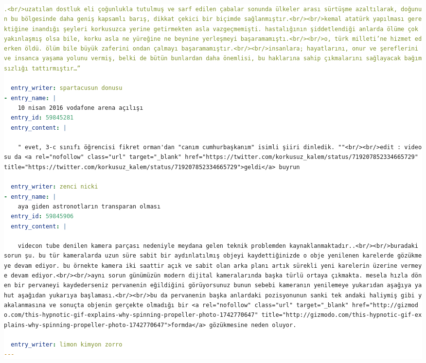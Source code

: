 ```yaml
.<br/>uzatılan dostluk eli çoğunlukla tutulmuş ve sarf edilen çabalar sonunda ülkeler arası sürtüşme azaltılarak, doğunun bu bölgesinde daha geniş kapsamlı barış, dikkat çekici bir biçimde sağlanmıştır.<br/><br/>kemal atatürk yapılması gerektiğine inandığı şeyleri korkusuzca yerine getirmekten asla vazgeçmemişti. hastalığının şiddetlendiği anlarda ölüme çok yakınlaşmış olsa bile, korku asla ne yüreğine ne beynine yerleşmeyi başaramamıştı.<br/><br/>o, türk milleti’ne hizmet ederken öldü. ölüm bile büyük zaferini ondan çalmayı başaramamıştır.<br/><br/>insanlara; hayatlarını, onur ve şereflerini ve insanca yaşama yolunu vermiş, belki de bütün bunlardan daha önemlisi, bu haklarına sahip çıkmalarını sağlayacak bağımsızlığı tattırmıştır…”
   
  entry_writer: spartacusun donusu
- entry_name: |
    10 nisan 2016 vodafone arena açılışı
  entry_id: 59845281
  entry_content: |
    
    " evet, 3-c sınıfı öğrencisi fikret orman'dan "canım cumhurbaşkanım" isimli şiiri dinledik. ""<br/><br/>edit : videosu da <a rel="nofollow" class="url" target="_blank" href="https://twitter.com/korkusuz_kalem/status/719207852334665729" title="https://twitter.com/korkusuz_kalem/status/719207852334665729">geldi</a> buyrun
   
  entry_writer: zenci nicki
- entry_name: |
    aya giden astronotların transparan olması
  entry_id: 59845906
  entry_content: |
    
    videcon tube denilen kamera parçası nedeniyle meydana gelen teknik problemden kaynaklanmaktadır..<br/><br/>buradaki sorun şu. bu tür kameralarda uzun süre sabit bir aydınlatılmış objeyi kaydettiğinizde o obje yenilenen karelerde gözükmeye devam ediyor. bu örnekte kamera iki saattir açık ve sabit olan arka planı artık sürekli yeni karelerin üzerine vermeye devam ediyor.<br/><br/>aynı sorun günümüzün modern dijital kameralarında başka türlü ortaya çıkmakta. mesela hızla dönen bir pervaneyi kaydederseniz pervanenin eğildiğini görüyorsunuz bunun sebebi kameranın yenilemeye yukarıdan aşağıya yahut aşağıdan yukarıya başlaması.<br/><br/>bu da pervanenin başka anlardaki pozisyonunun sanki tek andaki haliymiş gibi yakalanmasına ve sonuçta objenin gerçekte olmadığı bir <a rel="nofollow" class="url" target="_blank" href="http://gizmodo.com/this-hypnotic-gif-explains-why-spinning-propeller-photo-1742770647" title="http://gizmodo.com/this-hypnotic-gif-explains-why-spinning-propeller-photo-1742770647">formda</a> gözükmesine neden oluyor.
   
  entry_writer: limon kimyon zorro
---
```

